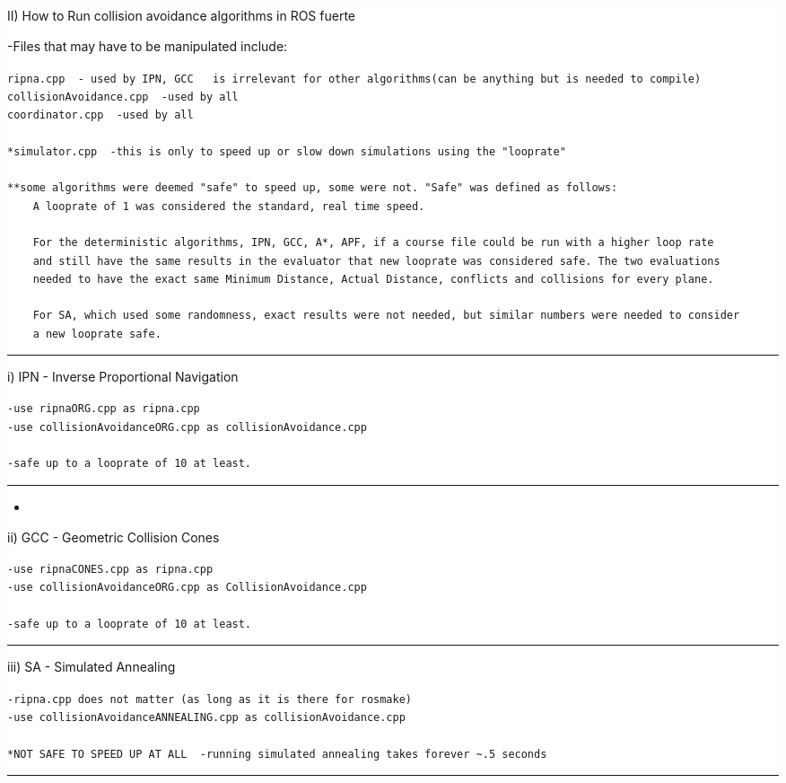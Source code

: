 



II) How to Run collision avoidance algorithms in ROS fuerte


-Files that may have to be manipulated include:

	ripna.cpp  - used by IPN, GCC   is irrelevant for other algorithms(can be anything but is needed to compile)
	collisionAvoidance.cpp  -used by all
	coordinator.cpp  -used by all

	*simulator.cpp  -this is only to speed up or slow down simulations using the "looprate"

	**some algorithms were deemed "safe" to speed up, some were not. "Safe" was defined as follows:
		A looprate of 1 was considered the standard, real time speed.
	
		For the deterministic algorithms, IPN, GCC, A*, APF, if a course file could be run with a higher loop rate
		and still have the same results in the evaluator that new looprate was considered safe. The two evaluations
		needed to have the exact same Minimum Distance, Actual Distance, conflicts and collisions for every plane.
		
		For SA, which used some randomness, exact results were not needed, but similar numbers were needed to consider
		a new looprate safe. 



***************************************************************************


i) IPN - Inverse Proportional Navigation

	-use ripnaORG.cpp as ripna.cpp
	-use collisionAvoidanceORG.cpp as collisionAvoidance.cpp
 
	-safe up to a looprate of 10 at least.

***************************************************************************
 
-

ii) GCC - Geometric Collision Cones

	-use ripnaCONES.cpp as ripna.cpp
	-use collisionAvoidanceORG.cpp as CollisionAvoidance.cpp

	-safe up to a looprate of 10 at least.

***************************************************************************


iii) SA - Simulated Annealing

	-ripna.cpp does not matter (as long as it is there for rosmake)
	-use collisionAvoidanceANNEALING.cpp as collisionAvoidance.cpp

	*NOT SAFE TO SPEED UP AT ALL  -running simulated annealing takes forever ~.5 seconds

****************************************************************************
